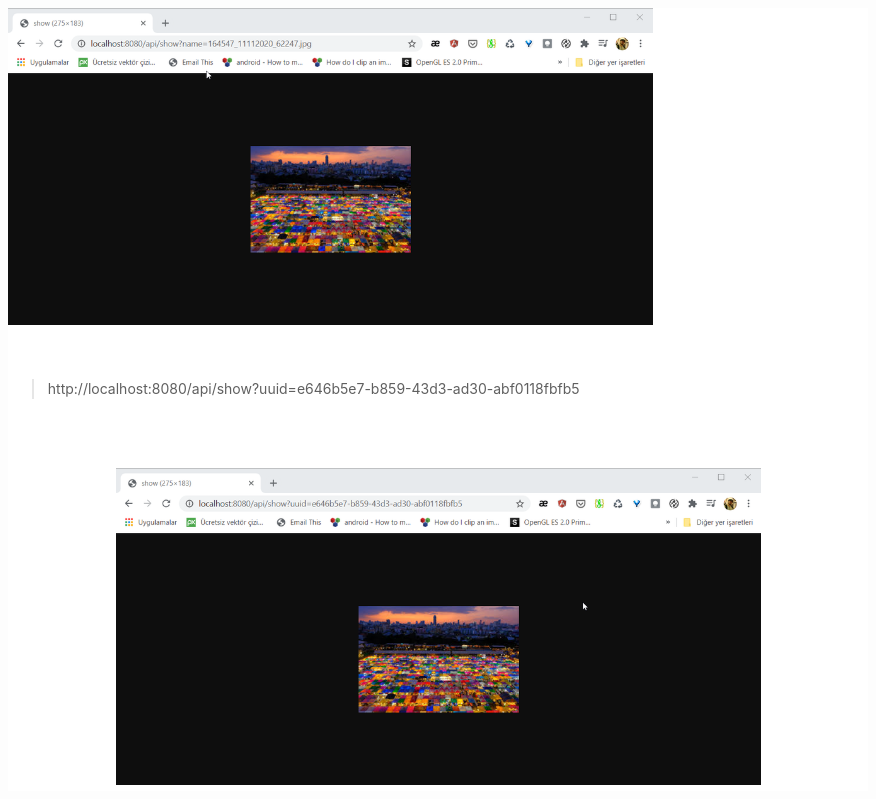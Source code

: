   <img width="75%" height="75%" src="images/im_2.png">
</p>

<br />

> http://localhost:8080/api/show?uuid=e646b5e7-b859-43d3-ad30-abf0118fbfb5

<br />
<br />

<p align="center">
  <img width="75%" height="75%" src="images/im_3.png">
</p>
